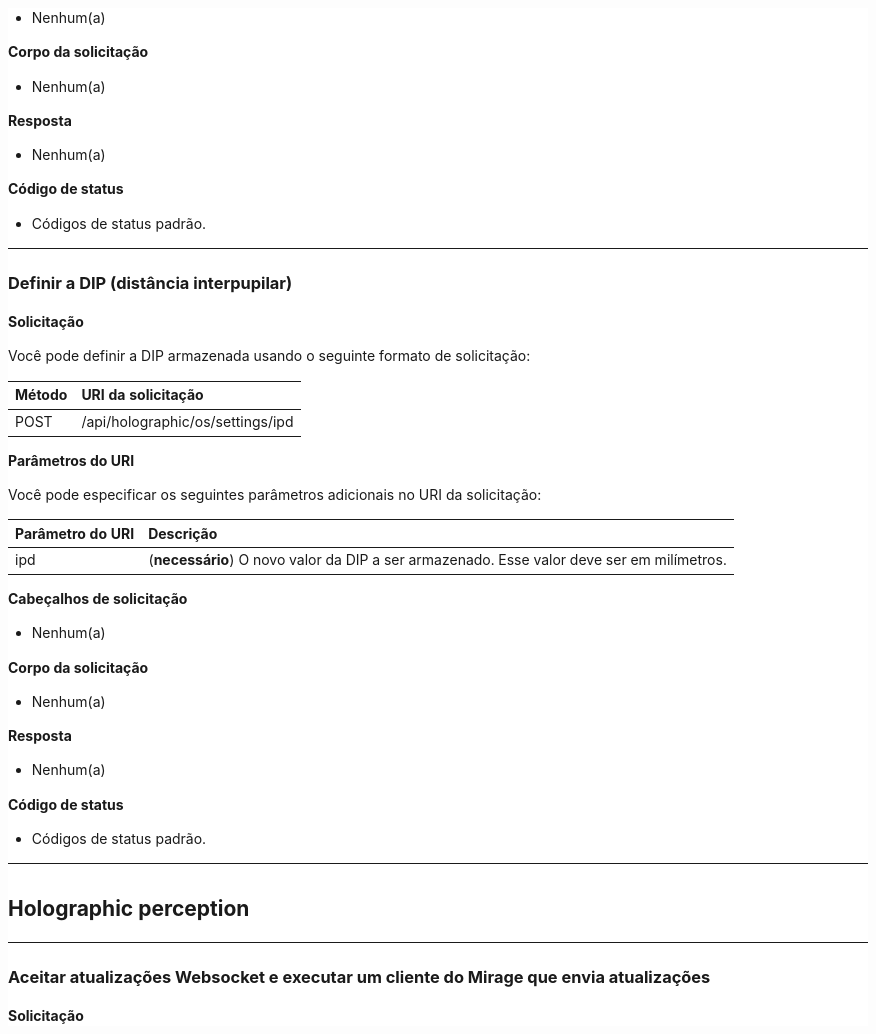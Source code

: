 - Nenhum(a)

**Corpo da solicitação**

- Nenhum(a)

**Resposta**

- Nenhum(a)

**Código de status**

- Códigos de status padrão.

---
### <a name="set-the-interpupillary-distance-ipd"></a>Definir a DIP (distância interpupilar)

**Solicitação**

Você pode definir a DIP armazenada usando o seguinte formato de solicitação:
 
Método      | URI da solicitação
:------     | :-----
POST | /api/holographic/os/settings/ipd


**Parâmetros do URI**

Você pode especificar os seguintes parâmetros adicionais no URI da solicitação:

Parâmetro do URI | Descrição
:---          | :---
ipd   | (**necessário**) O novo valor da DIP a ser armazenado. Esse valor deve ser em milímetros.

**Cabeçalhos de solicitação**

- Nenhum(a)

**Corpo da solicitação**

- Nenhum(a)

**Resposta**

- Nenhum(a)

**Código de status**

- Códigos de status padrão.

---
## Holographic perception
---
### <a name="accept-websocket-upgrades-and-run-a-mirage-client-that-sends-updates"></a>Aceitar atualizações Websocket e executar um cliente do Mirage que envia atualizações

**Solicitação**
